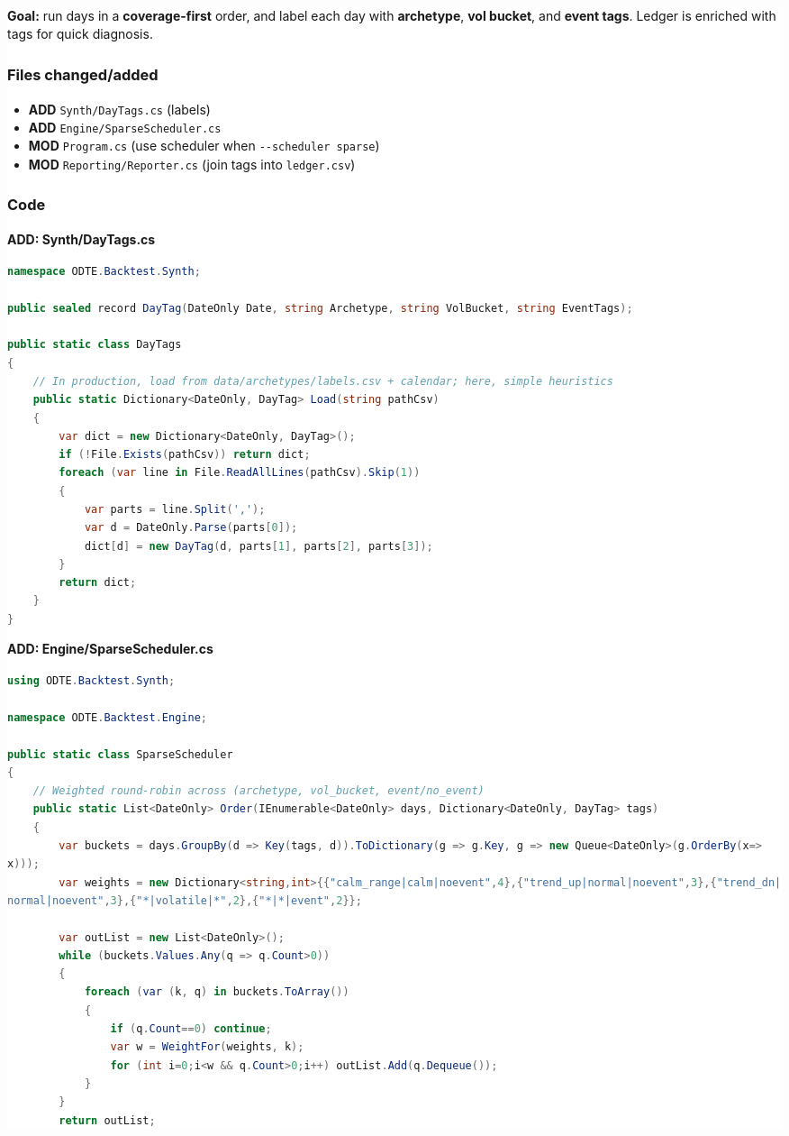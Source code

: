 **Goal:** run days in a **coverage-first** order, and label each day with **archetype**, **vol bucket**, and **event tags**. Ledger is enriched with tags for quick diagnosis.

### Files changed/added

- **ADD** `Synth/DayTags.cs` (labels)
- **ADD** `Engine/SparseScheduler.cs`
- **MOD** `Program.cs` (use scheduler when `--scheduler sparse`)
- **MOD** `Reporting/Reporter.cs` (join tags into `ledger.csv`)

### Code

**ADD: Synth/DayTags.cs**

```csharp
namespace ODTE.Backtest.Synth;

public sealed record DayTag(DateOnly Date, string Archetype, string VolBucket, string EventTags);

public static class DayTags
{
    // In production, load from data/archetypes/labels.csv + calendar; here, simple heuristics
    public static Dictionary<DateOnly, DayTag> Load(string pathCsv)
    {
        var dict = new Dictionary<DateOnly, DayTag>();
        if (!File.Exists(pathCsv)) return dict;
        foreach (var line in File.ReadAllLines(pathCsv).Skip(1))
        {
            var parts = line.Split(',');
            var d = DateOnly.Parse(parts[0]);
            dict[d] = new DayTag(d, parts[1], parts[2], parts[3]);
        }
        return dict;
    }
}
```

**ADD: Engine/SparseScheduler.cs**

```csharp
using ODTE.Backtest.Synth;

namespace ODTE.Backtest.Engine;

public static class SparseScheduler
{
    // Weighted round-robin across (archetype, vol_bucket, event/no_event)
    public static List<DateOnly> Order(IEnumerable<DateOnly> days, Dictionary<DateOnly, DayTag> tags)
    {
        var buckets = days.GroupBy(d => Key(tags, d)).ToDictionary(g => g.Key, g => new Queue<DateOnly>(g.OrderBy(x=>x)));
        var weights = new Dictionary<string,int>{{"calm_range|calm|noevent",4},{"trend_up|normal|noevent",3},{"trend_dn|normal|noevent",3},{"*|volatile|*",2},{"*|*|event",2}};

        var outList = new List<DateOnly>();
        while (buckets.Values.Any(q => q.Count>0))
        {
            foreach (var (k, q) in buckets.ToArray())
            {
                if (q.Count==0) continue;
                var w = WeightFor(weights, k);
                for (int i=0;i<w && q.Count>0;i++) outList.Add(q.Dequeue());
            }
        }
        return outList;
```